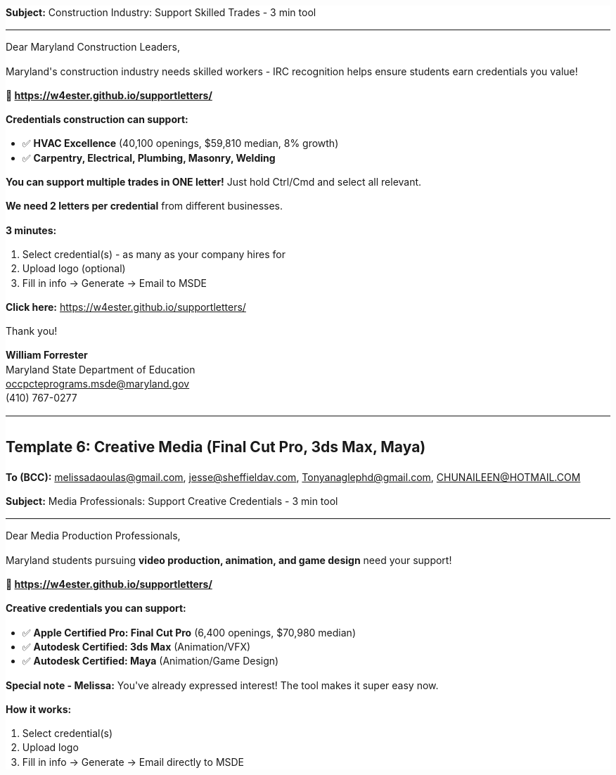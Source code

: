 **Subject:** Construction Industry: Support Skilled Trades - 3 min tool

---

Dear Maryland Construction Leaders,

Maryland's construction industry needs skilled workers - IRC recognition helps ensure students earn credentials you value!

**🔗 https://w4ester.github.io/supportletters/**

**Credentials construction can support:**
- ✅ **HVAC Excellence** (40,100 openings, $59,810 median, 8% growth)
- ✅ **Carpentry, Electrical, Plumbing, Masonry, Welding**

**You can support multiple trades in ONE letter!** Just hold Ctrl/Cmd and select all relevant.

**We need 2 letters per credential** from different businesses.

**3 minutes:**
1. Select credential(s) - as many as your company hires for
2. Upload logo (optional)
3. Fill in info → Generate → Email to MSDE

**Click here:** https://w4ester.github.io/supportletters/

Thank you!

**William Forrester**  
Maryland State Department of Education  
occpcteprograms.msde@maryland.gov  
(410) 767-0277

---

## **Template 6: Creative Media (Final Cut Pro, 3ds Max, Maya)**

**To (BCC):** melissadaoulas@gmail.com, jesse@sheffieldav.com, Tonyanaglephd@gmail.com, CHUNAILEEN@HOTMAIL.COM

**Subject:** Media Professionals: Support Creative Credentials - 3 min tool

---

Dear Media Production Professionals,

Maryland students pursuing **video production, animation, and game design** need your support!

**🔗 https://w4ester.github.io/supportletters/**

**Creative credentials you can support:**
- ✅ **Apple Certified Pro: Final Cut Pro** (6,400 openings, $70,980 median)
- ✅ **Autodesk Certified: 3ds Max** (Animation/VFX)
- ✅ **Autodesk Certified: Maya** (Animation/Game Design)

**Special note - Melissa:** You've already expressed interest! The tool makes it super easy now.

**How it works:**
1. Select credential(s)
2. Upload logo
3. Fill in info → Generate → Email directly to MSDE
